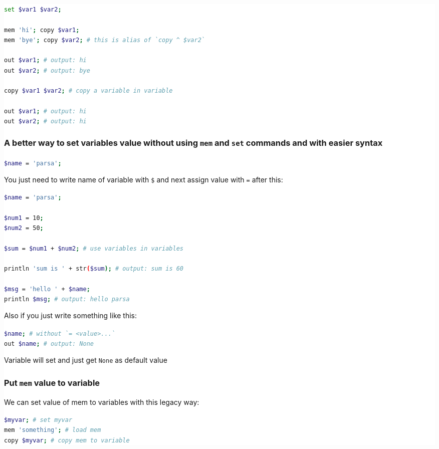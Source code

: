 ```bash
set $var1 $var2;

mem 'hi'; copy $var1;
mem 'bye'; copy $var2; # this is alias of `copy ^ $var2`

out $var1; # output: hi
out $var2; # output: bye

copy $var1 $var2; # copy a variable in variable

out $var1; # output: hi
out $var2; # output: hi

```

### A better way to set variables value without using `mem` and `set` commands and with easier syntax

```bash
$name = 'parsa';
```

You just need to write name of variable with `$` and next assign value with `=` after this:

```bash
$name = 'parsa';

$num1 = 10;
$num2 = 50;

$sum = $num1 + $num2; # use variables in variables

println 'sum is ' + str($sum); # output: sum is 60

$msg = 'hello ' + $name;
println $msg; # output: hello parsa
```

Also if you just write something like this:

```bash
$name; # without `= <value>...`
out $name; # output: None
```

Variable will set and just get `None` as default value

### Put `mem` value to variable

We can set value of mem to variables with this legacy way:

```bash
$myvar; # set myvar
mem 'something'; # load mem
copy $myvar; # copy mem to variable
```
